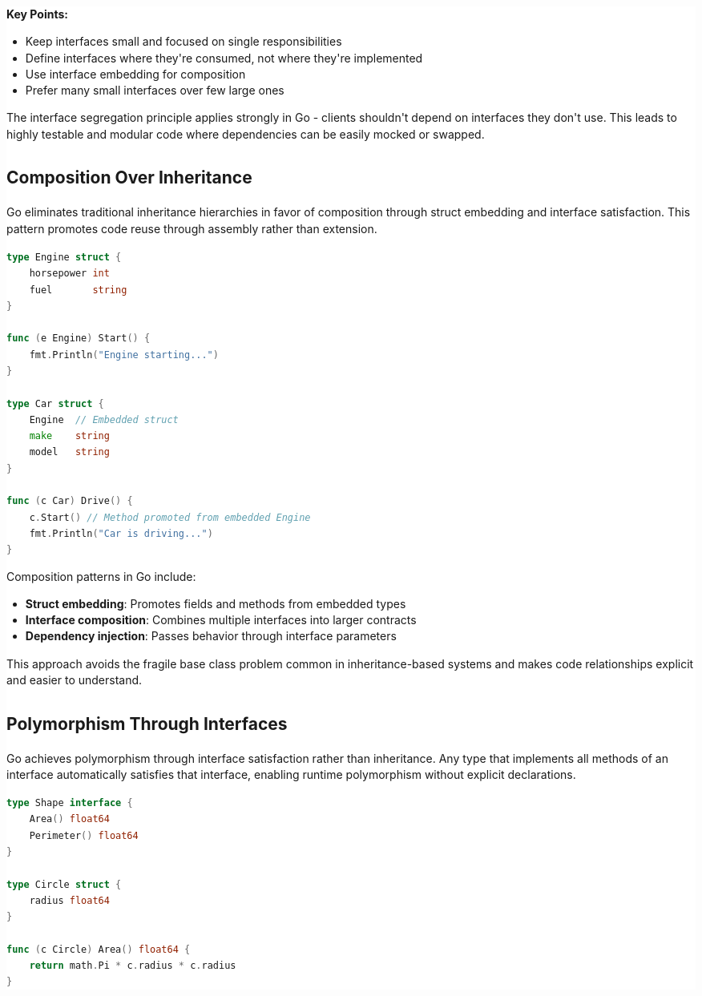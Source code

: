 **Key Points:**

- Keep interfaces small and focused on single responsibilities
- Define interfaces where they're consumed, not where they're implemented
- Use interface embedding for composition
- Prefer many small interfaces over few large ones

The interface segregation principle applies strongly in Go - clients shouldn't depend on interfaces they don't use. This leads to highly testable and modular code where dependencies can be easily mocked or swapped.

## Composition Over Inheritance

Go eliminates traditional inheritance hierarchies in favor of composition through struct embedding and interface satisfaction. This pattern promotes code reuse through assembly rather than extension.

```go
type Engine struct {
    horsepower int
    fuel       string
}

func (e Engine) Start() {
    fmt.Println("Engine starting...")
}

type Car struct {
    Engine  // Embedded struct
    make    string
    model   string
}

func (c Car) Drive() {
    c.Start() // Method promoted from embedded Engine
    fmt.Println("Car is driving...")
}
```

Composition patterns in Go include:

- **Struct embedding**: Promotes fields and methods from embedded types
- **Interface composition**: Combines multiple interfaces into larger contracts
- **Dependency injection**: Passes behavior through interface parameters

This approach avoids the fragile base class problem common in inheritance-based systems and makes code relationships explicit and easier to understand.

## Polymorphism Through Interfaces

Go achieves polymorphism through interface satisfaction rather than inheritance. Any type that implements all methods of an interface automatically satisfies that interface, enabling runtime polymorphism without explicit declarations.

```go
type Shape interface {
    Area() float64
    Perimeter() float64
}

type Circle struct {
    radius float64
}

func (c Circle) Area() float64 {
    return math.Pi * c.radius * c.radius
}

```